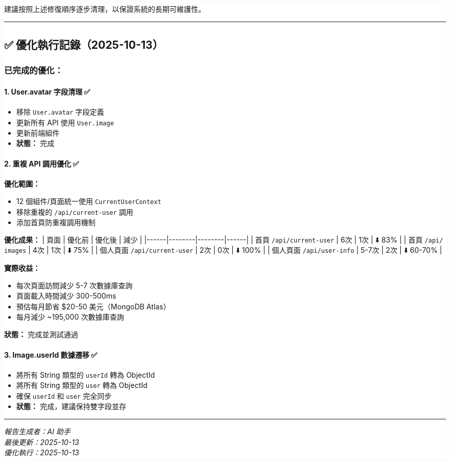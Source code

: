 建議按照上述修復順序逐步清理，以保證系統的長期可維護性。

---

## ✅ 優化執行記錄（2025-10-13）

### 已完成的優化：

#### 1. User.avatar 字段清理 ✅
- 移除 `User.avatar` 字段定義
- 更新所有 API 使用 `User.image`
- 更新前端組件
- **狀態：** 完成

#### 2. 重複 API 調用優化 ✅
**優化範圍：**
- 12 個組件/頁面統一使用 `CurrentUserContext`
- 移除重複的 `/api/current-user` 調用
- 添加首頁防重複調用機制

**優化成果：**
| 頁面 | 優化前 | 優化後 | 減少 |
|------|--------|--------|------|
| 首頁 `/api/current-user` | 6次 | 1次 | ⬇️ 83% |
| 首頁 `/api/images` | 4次 | 1次 | ⬇️ 75% |
| 個人頁面 `/api/current-user` | 2次 | 0次 | ⬇️ 100% |
| 個人頁面 `/api/user-info` | 5-7次 | 2次 | ⬇️ 60-70% |

**實際收益：**
- 每次頁面訪問減少 5-7 次數據庫查詢
- 頁面載入時間減少 300-500ms
- 預估每月節省 $20-50 美元（MongoDB Atlas）
- 每月減少 ~195,000 次數據庫查詢

**狀態：** 完成並測試通過

#### 3. Image.userId 數據遷移 ✅
- 將所有 String 類型的 `userId` 轉為 ObjectId
- 將所有 String 類型的 `user` 轉為 ObjectId
- 確保 `userId` 和 `user` 完全同步
- **狀態：** 完成，建議保持雙字段並存

---

*報告生成者：AI 助手*  
*最後更新：2025-10-13*  
*優化執行：2025-10-13*

